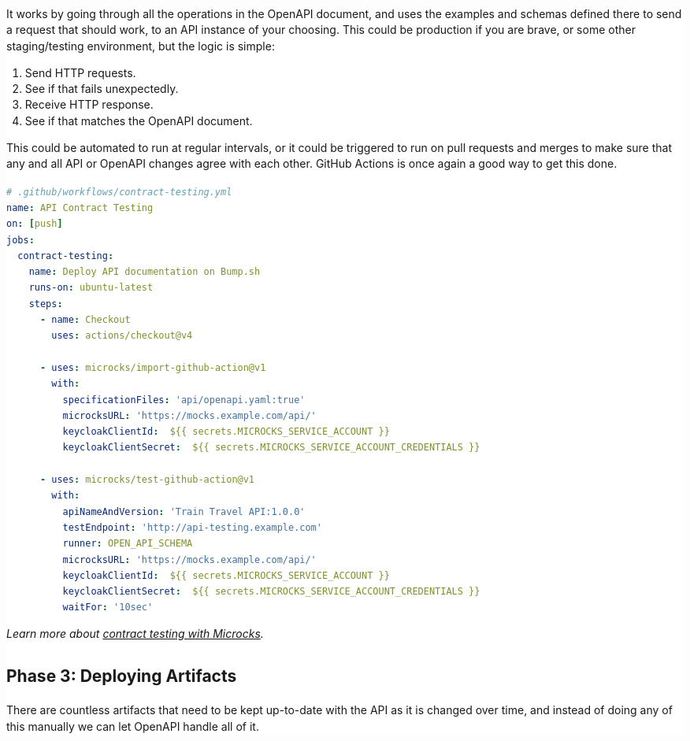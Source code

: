 It works by going through all the operations in the OpenAPI document, and uses
the examples and schemas defined there to send a request that should work, to an
API instance of your choosing. This could be production if you are brave, or
some other staging/testing environment, but the logic is simple:

1. Send HTTP requests.
2. See if that fails unexpectedly. 
3. Receive HTTP response.
4. See if that matches the OpenAPI document.

This could be automated to run at regular intervals, or it could be triggered to
run on pull requests and merges to make sure that any and all API or OpenAPI
changes agree with each other. GitHub Actions is once again a good way to get
this done.

```yaml
# .github/workflows/contract-testing.yml
name: API Contract Testing
on: [push]
jobs:
  contract-testing:
    name: Deploy API documentation on Bump.sh
    runs-on: ubuntu-latest
    steps:
      - name: Checkout
        uses: actions/checkout@v4

      - uses: microcks/import-github-action@v1
        with:
          specificationFiles: 'api/openapi.yaml:true'
          microcksURL: 'https://mocks.example.com/api/'
          keycloakClientId:  ${{ secrets.MICROCKS_SERVICE_ACCOUNT }}
          keycloakClientSecret:  ${{ secrets.MICROCKS_SERVICE_ACCOUNT_CREDENTIALS }}

      - uses: microcks/test-github-action@v1
        with:
          apiNameAndVersion: 'Train Travel API:1.0.0'
          testEndpoint: 'http://api-testing.example.com'
          runner: OPEN_API_SCHEMA
          microcksURL: 'https://mocks.example.com/api/'
          keycloakClientId:  ${{ secrets.MICROCKS_SERVICE_ACCOUNT }}
          keycloakClientSecret:  ${{ secrets.MICROCKS_SERVICE_ACCOUNT_CREDENTIALS }}
          waitFor: '10sec'
```


*Learn more about [contract testing with Microcks](_guides/bump-sh-tutorials/testing-with-microcks.md).*

## Phase 3: Deploying Artifacts

There are countless artifacts that need to be kept up-to-date with the API as it
is changed over time, and instead of doing any of this manually we can let
OpenAPI handle all of it.
